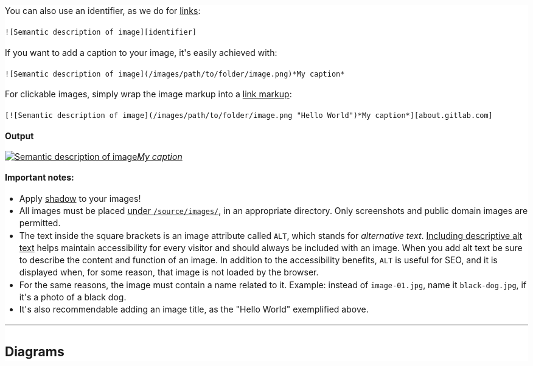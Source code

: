 </div>

You can also use an identifier, as we do for [links](#links):

<div class="highlight">

    ![Semantic description of image][identifier]

</div>

If you want to add a caption to your image, it's easily achieved with:

<div class="highlight">

    ![Semantic description of image](/images/path/to/folder/image.png)*My caption*

</div>

For clickable images, simply wrap the image markup into a [link markup](#links):

<div class="highlight">

    [![Semantic description of image](/images/path/to/folder/image.png "Hello World")*My caption*][about.gitlab.com]

</div>

<div class="panel panel-info">

**Output**

<div class="panel-body">

[![Semantic description of image](/images/about-gitlab-com.png "Hello World")_My caption_](/)

</div>

</div>

**Important notes:**

*   Apply [shadow](#shadow) to your images!
*   All images must be placed [under `/source/images/`](https://gitlab.com/gitlab-com/www-gitlab-com/tree/master/source/images), in an appropriate directory. Only screenshots and public domain images are permitted.
*   The text inside the square brackets is an image attribute called `ALT`, which stands for _alternative text_. [Including descriptive alt text](https://webaim.org/techniques/alttext/) helps maintain accessibility for every visitor and should always be included with an image. When you add alt text be sure to describe the content and function of an image. In addition to the accessibility benefits, `ALT` is useful for SEO, and it is displayed when, for some reason, that image is not loaded by the browser.
*   For the same reasons, the image must contain a name related to it. Example: instead of `image-01.jpg`, name it `black-dog.jpg`, if it's a photo of a black dog.
*   It's also recommendable adding an image title, as the "Hello World" exemplified above.

* * *

## Diagrams
